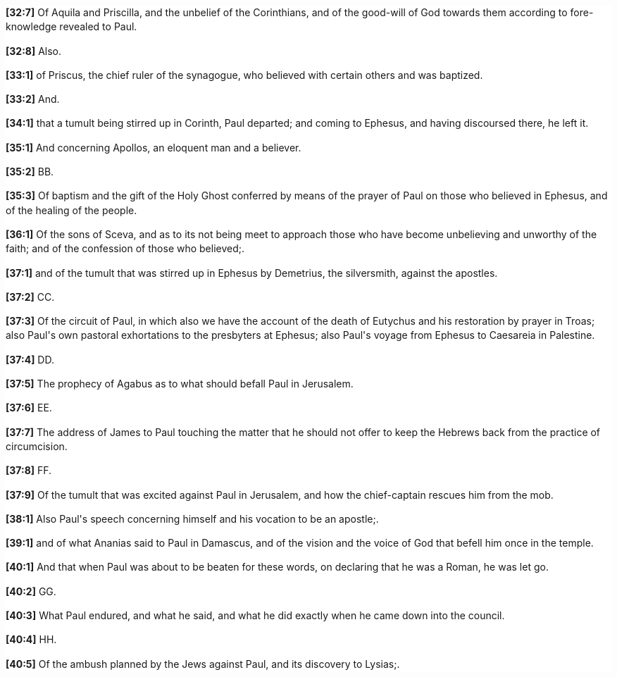 **[32:7]** Of Aquila and Priscilla, and the unbelief of the Corinthians, and of the good-will of God towards them according to fore-knowledge revealed to Paul.

**[32:8]** Also.

**[33:1]** of Priscus, the chief ruler of the synagogue, who believed with certain others and was baptized.

**[33:2]** And.

**[34:1]** that a tumult being stirred up in Corinth, Paul departed; and coming to Ephesus, and having discoursed there, he left it.

**[35:1]** And concerning Apollos, an eloquent man and a believer.

**[35:2]** BB.

**[35:3]** Of baptism and the gift of the Holy Ghost conferred by means of the prayer of Paul on those who believed in Ephesus, and of the healing of the people.

**[36:1]** Of the sons of Sceva, and as to its not being meet to approach those who have become unbelieving and unworthy of the faith; and of the confession of those who believed;.

**[37:1]** and of the tumult that was stirred up in Ephesus by Demetrius, the silversmith, against the apostles.

**[37:2]** CC.

**[37:3]** Of the circuit of Paul, in which also we have the account of the death of Eutychus and his restoration by prayer in Troas; also Paul's own pastoral exhortations to the presbyters at Ephesus; also Paul's voyage from Ephesus to Caesareia in Palestine.

**[37:4]** DD.

**[37:5]** The prophecy of Agabus as to what should befall Paul in Jerusalem.

**[37:6]** EE.

**[37:7]** The address of James to Paul touching the matter that he should not offer to keep the Hebrews back from the practice of circumcision.

**[37:8]** FF.

**[37:9]** Of the tumult that was excited against Paul in Jerusalem, and how the chief-captain rescues him from the mob.

**[38:1]** Also Paul's speech concerning himself and his vocation to be an apostle;.

**[39:1]** and of what Ananias said to Paul in Damascus, and of the vision and the voice of God that befell him once in the temple.

**[40:1]** And that when Paul was about to be beaten for these words, on declaring that he was a Roman, he was let go.

**[40:2]** GG.

**[40:3]** What Paul endured, and what he said, and what he did exactly when he came down into the council.

**[40:4]** HH.

**[40:5]** Of the ambush planned by the Jews against Paul, and its discovery to Lysias;.
